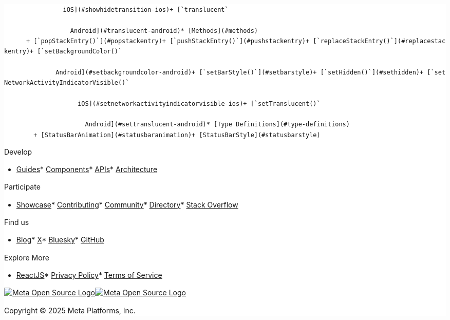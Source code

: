                     iOS](#showhidetransition-ios)+ [`translucent`

                      Android](#translucent-android)* [Methods](#methods)
          + [`popStackEntry()`](#popstackentry)+ [`pushStackEntry()`](#pushstackentry)+ [`replaceStackEntry()`](#replacestackentry)+ [`setBackgroundColor()`

                  Android](#setbackgroundcolor-android)+ [`setBarStyle()`](#setbarstyle)+ [`setHidden()`](#sethidden)+ [`setNetworkActivityIndicatorVisible()`

                        iOS](#setnetworkactivityindicatorvisible-ios)+ [`setTranslucent()`

                          Android](#settranslucent-android)* [Type Definitions](#type-definitions)
            + [StatusBarAnimation](#statusbaranimation)+ [StatusBarStyle](#statusbarstyle)

Develop

* [Guides](/docs/getting-started)* [Components](/docs/components-and-apis)* [APIs](/docs/accessibilityinfo)* [Architecture](/architecture/overview)

Participate

* [Showcase](/showcase)* [Contributing](/contributing/overview)* [Community](/community/overview)* [Directory](https://reactnative.directory/)* [Stack Overflow](https://stackoverflow.com/questions/tagged/react-native)

Find us

* [Blog](/blog)* [X](https://x.com/reactnative)* [Bluesky](https://bsky.app/profile/reactnative.dev)* [GitHub](https://github.com/facebook/react-native)

Explore More

* [ReactJS](https://react.dev/)* [Privacy Policy](https://opensource.fb.com/legal/privacy/)* [Terms of Service](https://opensource.fb.com/legal/terms/)

[![Meta Open Source Logo](/img/oss_logo.svg)![Meta Open Source Logo](/img/oss_logo.svg)](https://opensource.fb.com/)

Copyright © 2025 Meta Platforms, Inc.